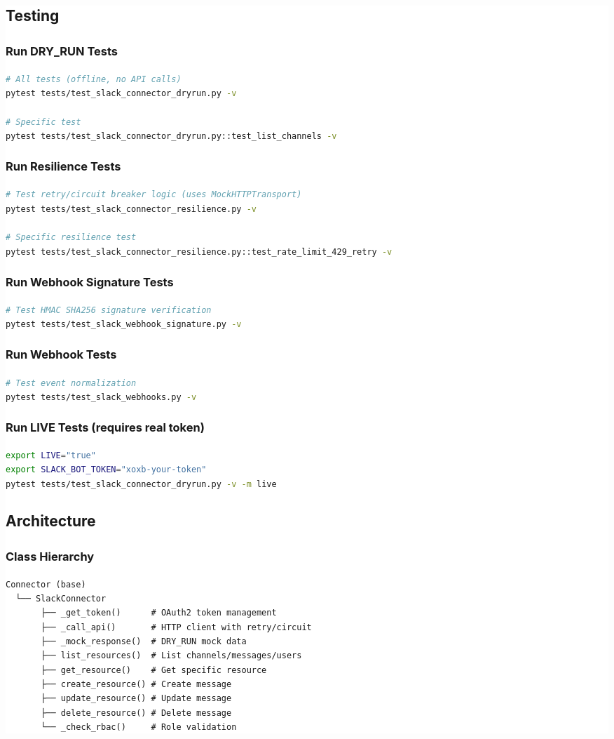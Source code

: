 ## Testing

### Run DRY_RUN Tests

```bash
# All tests (offline, no API calls)
pytest tests/test_slack_connector_dryrun.py -v

# Specific test
pytest tests/test_slack_connector_dryrun.py::test_list_channels -v
```

### Run Resilience Tests

```bash
# Test retry/circuit breaker logic (uses MockHTTPTransport)
pytest tests/test_slack_connector_resilience.py -v

# Specific resilience test
pytest tests/test_slack_connector_resilience.py::test_rate_limit_429_retry -v
```

### Run Webhook Signature Tests

```bash
# Test HMAC SHA256 signature verification
pytest tests/test_slack_webhook_signature.py -v
```

### Run Webhook Tests

```bash
# Test event normalization
pytest tests/test_slack_webhooks.py -v
```

### Run LIVE Tests (requires real token)

```bash
export LIVE="true"
export SLACK_BOT_TOKEN="xoxb-your-token"
pytest tests/test_slack_connector_dryrun.py -v -m live
```

## Architecture

### Class Hierarchy

```
Connector (base)
  └── SlackConnector
       ├── _get_token()      # OAuth2 token management
       ├── _call_api()       # HTTP client with retry/circuit
       ├── _mock_response()  # DRY_RUN mock data
       ├── list_resources()  # List channels/messages/users
       ├── get_resource()    # Get specific resource
       ├── create_resource() # Create message
       ├── update_resource() # Update message
       ├── delete_resource() # Delete message
       └── _check_rbac()     # Role validation
```
